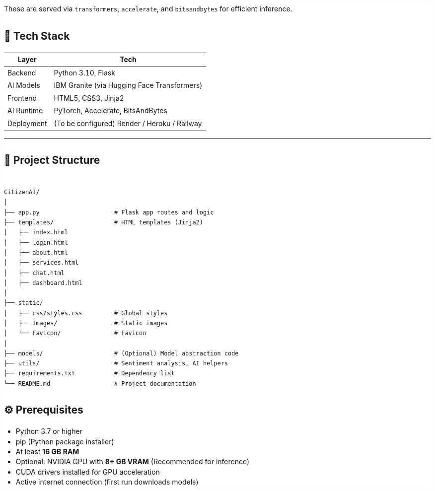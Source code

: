 These are served via `transformers`, `accelerate`, and `bitsandbytes` for efficient inference.

## 🧰 Tech Stack

| Layer        | Tech |
|-------------|------|
| Backend      | Python 3.10, Flask |
| AI Models    | IBM Granite (via Hugging Face Transformers) |
| Frontend     | HTML5, CSS3, Jinja2 |
| AI Runtime   | PyTorch, Accelerate, BitsAndBytes |
| Deployment   | (To be configured) Render / Heroku / Railway |

---

## 🧱 Project Structure

```

CitizenAI/
│
├── app.py                     # Flask app routes and logic
├── templates/                 # HTML templates (Jinja2)
│   ├── index.html
│   ├── login.html
│   ├── about.html
│   ├── services.html
│   ├── chat.html
│   ├── dashboard.html
│
├── static/
│   ├── css/styles.css         # Global styles
│   ├── Images/                # Static images
│   └── Favicon/               # Favicon
│
├── models/                    # (Optional) Model abstraction code
├── utils/                     # Sentiment analysis, AI helpers
├── requirements.txt           # Dependency list
└── README.md                  # Project documentation

```

## ⚙️ Prerequisites

- Python 3.7 or higher
- pip (Python package installer)
- At least **16 GB RAM**
- Optional: NVIDIA GPU with **8+ GB VRAM** (Recommended for inference)
- CUDA drivers installed for GPU acceleration
- Active internet connection (first run downloads models)
